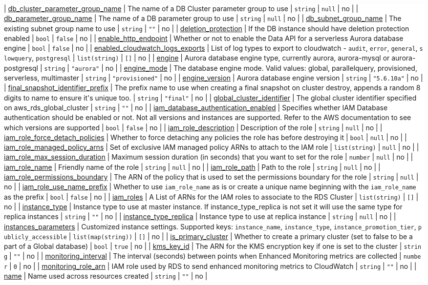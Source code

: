 | <a name="input_db_cluster_parameter_group_name"></a> [db\_cluster\_parameter\_group\_name](#input\_db\_cluster\_parameter\_group\_name) | The name of a DB Cluster parameter group to use | `string` | `null` | no |
| <a name="input_db_parameter_group_name"></a> [db\_parameter\_group\_name](#input\_db\_parameter\_group\_name) | The name of a DB parameter group to use | `string` | `null` | no |
| <a name="input_db_subnet_group_name"></a> [db\_subnet\_group\_name](#input\_db\_subnet\_group\_name) | The existing subnet group name to use | `string` | `""` | no |
| <a name="input_deletion_protection"></a> [deletion\_protection](#input\_deletion\_protection) | If the DB instance should have deletion protection enabled | `bool` | `false` | no |
| <a name="input_enable_http_endpoint"></a> [enable\_http\_endpoint](#input\_enable\_http\_endpoint) | Whether or not to enable the Data API for a serverless Aurora database engine | `bool` | `false` | no |
| <a name="input_enabled_cloudwatch_logs_exports"></a> [enabled\_cloudwatch\_logs\_exports](#input\_enabled\_cloudwatch\_logs\_exports) | List of log types to export to cloudwatch - `audit`, `error`, `general`, `slowquery`, `postgresql` | `list(string)` | `[]` | no |
| <a name="input_engine"></a> [engine](#input\_engine) | Aurora database engine type, currently aurora, aurora-mysql or aurora-postgresql | `string` | `"aurora"` | no |
| <a name="input_engine_mode"></a> [engine\_mode](#input\_engine\_mode) | The database engine mode. Valid values: global, parallelquery, provisioned, serverless, multimaster | `string` | `"provisioned"` | no |
| <a name="input_engine_version"></a> [engine\_version](#input\_engine\_version) | Aurora database engine version | `string` | `"5.6.10a"` | no |
| <a name="input_final_snapshot_identifier_prefix"></a> [final\_snapshot\_identifier\_prefix](#input\_final\_snapshot\_identifier\_prefix) | The prefix name to use when creating a final snapshot on cluster destroy, appends a random 8 digits to name to ensure it's unique too. | `string` | `"final"` | no |
| <a name="input_global_cluster_identifier"></a> [global\_cluster\_identifier](#input\_global\_cluster\_identifier) | The global cluster identifier specified on aws\_rds\_global\_cluster | `string` | `""` | no |
| <a name="input_iam_database_authentication_enabled"></a> [iam\_database\_authentication\_enabled](#input\_iam\_database\_authentication\_enabled) | Specifies whether IAM Database authentication should be enabled or not. Not all versions and instances are supported. Refer to the AWS documentation to see which versions are supported | `bool` | `false` | no |
| <a name="input_iam_role_description"></a> [iam\_role\_description](#input\_iam\_role\_description) | Description of the role | `string` | `null` | no |
| <a name="input_iam_role_force_detach_policies"></a> [iam\_role\_force\_detach\_policies](#input\_iam\_role\_force\_detach\_policies) | Whether to force detaching any policies the role has before destroying it | `bool` | `null` | no |
| <a name="input_iam_role_managed_policy_arns"></a> [iam\_role\_managed\_policy\_arns](#input\_iam\_role\_managed\_policy\_arns) | Set of exclusive IAM managed policy ARNs to attach to the IAM role | `list(string)` | `null` | no |
| <a name="input_iam_role_max_session_duration"></a> [iam\_role\_max\_session\_duration](#input\_iam\_role\_max\_session\_duration) | Maximum session duration (in seconds) that you want to set for the role | `number` | `null` | no |
| <a name="input_iam_role_name"></a> [iam\_role\_name](#input\_iam\_role\_name) | Friendly name of the role | `string` | `null` | no |
| <a name="input_iam_role_path"></a> [iam\_role\_path](#input\_iam\_role\_path) | Path to the role | `string` | `null` | no |
| <a name="input_iam_role_permissions_boundary"></a> [iam\_role\_permissions\_boundary](#input\_iam\_role\_permissions\_boundary) | The ARN of the policy that is used to set the permissions boundary for the role | `string` | `null` | no |
| <a name="input_iam_role_use_name_prefix"></a> [iam\_role\_use\_name\_prefix](#input\_iam\_role\_use\_name\_prefix) | Whether to use `iam_role_name` as is or create a unique name beginning with the `iam_role_name` as the prefix | `bool` | `false` | no |
| <a name="input_iam_roles"></a> [iam\_roles](#input\_iam\_roles) | A List of ARNs for the IAM roles to associate to the RDS Cluster | `list(string)` | `[]` | no |
| <a name="input_instance_type"></a> [instance\_type](#input\_instance\_type) | Instance type to use at master instance. If instance\_type\_replica is not set it will use the same type for replica instances | `string` | `""` | no |
| <a name="input_instance_type_replica"></a> [instance\_type\_replica](#input\_instance\_type\_replica) | Instance type to use at replica instance | `string` | `null` | no |
| <a name="input_instances_parameters"></a> [instances\_parameters](#input\_instances\_parameters) | Customized instance settings. Supported keys: `instance_name`, `instance_type`, `instance_promotion_tier`, `publicly_accessible` | `list(map(string))` | `[]` | no |
| <a name="input_is_primary_cluster"></a> [is\_primary\_cluster](#input\_is\_primary\_cluster) | Whether to create a primary cluster (set to false to be a part of a Global database) | `bool` | `true` | no |
| <a name="input_kms_key_id"></a> [kms\_key\_id](#input\_kms\_key\_id) | The ARN for the KMS encryption key if one is set to the cluster | `string` | `""` | no |
| <a name="input_monitoring_interval"></a> [monitoring\_interval](#input\_monitoring\_interval) | The interval (seconds) between points when Enhanced Monitoring metrics are collected | `number` | `0` | no |
| <a name="input_monitoring_role_arn"></a> [monitoring\_role\_arn](#input\_monitoring\_role\_arn) | IAM role used by RDS to send enhanced monitoring metrics to CloudWatch | `string` | `""` | no |
| <a name="input_name"></a> [name](#input\_name) | Name used across resources created | `string` | `""` | no |